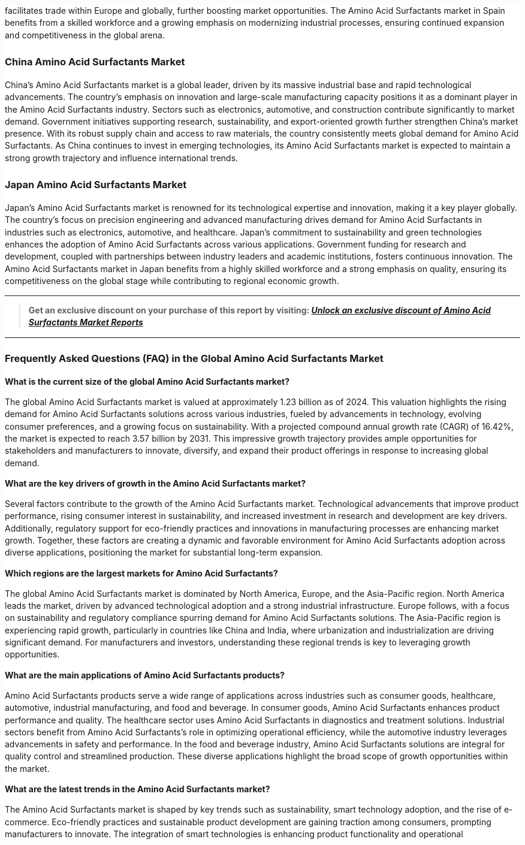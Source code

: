 facilitates trade within Europe and globally, further boosting market opportunities. The Amino Acid Surfactants market in Spain benefits from a skilled workforce and a growing emphasis on modernizing industrial processes, ensuring continued expansion and competitiveness in the global arena.</p><h3>China Amino Acid Surfactants Market</h3><p>China&rsquo;s Amino Acid Surfactants market is a global leader, driven by its massive industrial base and rapid technological advancements. The country&rsquo;s emphasis on innovation and large-scale manufacturing capacity positions it as a dominant player in the Amino Acid Surfactants industry. Sectors such as electronics, automotive, and construction contribute significantly to market demand. Government initiatives supporting research, sustainability, and export-oriented growth further strengthen China&rsquo;s market presence. With its robust supply chain and access to raw materials, the country consistently meets global demand for Amino Acid Surfactants. As China continues to invest in emerging technologies, its Amino Acid Surfactants market is expected to maintain a strong growth trajectory and influence international trends.</p><h3>Japan Amino Acid Surfactants Market</h3><p>Japan&rsquo;s Amino Acid Surfactants market is renowned for its technological expertise and innovation, making it a key player globally. The country&rsquo;s focus on precision engineering and advanced manufacturing drives demand for Amino Acid Surfactants in industries such as electronics, automotive, and healthcare. Japan&rsquo;s commitment to sustainability and green technologies enhances the adoption of Amino Acid Surfactants across various applications. Government funding for research and development, coupled with partnerships between industry leaders and academic institutions, fosters continuous innovation. The Amino Acid Surfactants market in Japan benefits from a highly skilled workforce and a strong emphasis on quality, ensuring its competitiveness on the global stage while contributing to regional economic growth.</p><hr /><blockquote><p><strong>Get an exclusive discount on your purchase of this report by visiting: <em><a href="://marketresearchpulse.com/ask-for-discount/45785?utm_source=Github&amp;utm_medium=0116">Unlock an exclusive discount of Amino Acid Surfactants Market Reports</a></em>&nbsp;</strong></p></blockquote><hr /><h3>Frequently Asked Questions (FAQ) in the Global Amino Acid Surfactants Market</h3><p><strong>What is the current size of the global Amino Acid Surfactants market?</strong></p><p>The global Amino Acid Surfactants market is valued at approximately 1.23 billion as of 2024. This valuation highlights the rising demand for Amino Acid Surfactants solutions across various industries, fueled by advancements in technology, evolving consumer preferences, and a growing focus on sustainability. With a projected compound annual growth rate (CAGR) of 16.42%, the market is expected to reach 3.57 billion by 2031. This impressive growth trajectory provides ample opportunities for stakeholders and manufacturers to innovate, diversify, and expand their product offerings in response to increasing global demand.</p><p><strong>What are the key drivers of growth in the Amino Acid Surfactants market?</strong></p><p>Several factors contribute to the growth of the Amino Acid Surfactants market. Technological advancements that improve product performance, rising consumer interest in sustainability, and increased investment in research and development are key drivers. Additionally, regulatory support for eco-friendly practices and innovations in manufacturing processes are enhancing market growth. Together, these factors are creating a dynamic and favorable environment for Amino Acid Surfactants adoption across diverse applications, positioning the market for substantial long-term expansion.</p><p><strong>Which regions are the largest markets for Amino Acid Surfactants?</strong></p><p>The global Amino Acid Surfactants market is dominated by North America, Europe, and the Asia-Pacific region. North America leads the market, driven by advanced technological adoption and a strong industrial infrastructure. Europe follows, with a focus on sustainability and regulatory compliance spurring demand for Amino Acid Surfactants solutions. The Asia-Pacific region is experiencing rapid growth, particularly in countries like China and India, where urbanization and industrialization are driving significant demand. For manufacturers and investors, understanding these regional trends is key to leveraging growth opportunities.</p><p><strong>What are the main applications of Amino Acid Surfactants products?</strong></p><p>Amino Acid Surfactants products serve a wide range of applications across industries such as consumer goods, healthcare, automotive, industrial manufacturing, and food and beverage. In consumer goods, Amino Acid Surfactants enhances product performance and quality. The healthcare sector uses Amino Acid Surfactants in diagnostics and treatment solutions. Industrial sectors benefit from Amino Acid Surfactants&rsquo;s role in optimizing operational efficiency, while the automotive industry leverages advancements in safety and performance. In the food and beverage industry, Amino Acid Surfactants solutions are integral for quality control and streamlined production. These diverse applications highlight the broad scope of growth opportunities within the market.</p><p><strong>What are the latest trends in the Amino Acid Surfactants market?</strong></p><p>The Amino Acid Surfactants market is shaped by key trends such as sustainability, smart technology adoption, and the rise of e-commerce. Eco-friendly practices and sustainable product development are gaining traction among consumers, prompting manufacturers to innovate. The integration of smart technologies is enhancing product functionality and operational